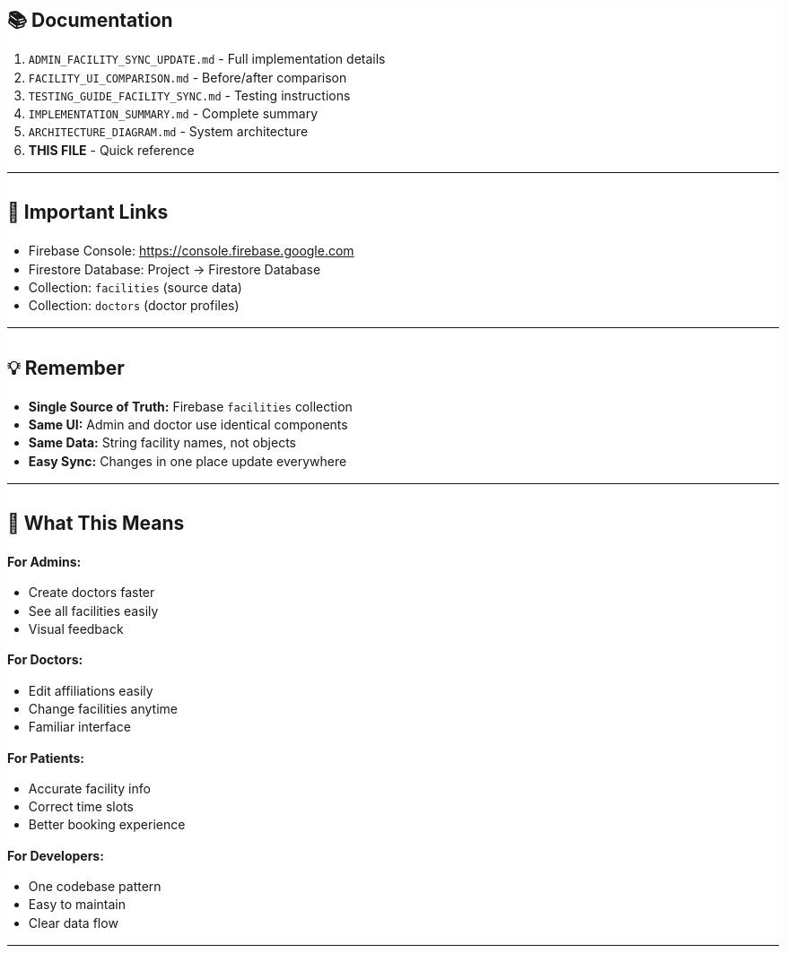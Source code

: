 ## 📚 Documentation

1. `ADMIN_FACILITY_SYNC_UPDATE.md` - Full implementation details
2. `FACILITY_UI_COMPARISON.md` - Before/after comparison
3. `TESTING_GUIDE_FACILITY_SYNC.md` - Testing instructions
4. `IMPLEMENTATION_SUMMARY.md` - Complete summary
5. `ARCHITECTURE_DIAGRAM.md` - System architecture
6. **THIS FILE** - Quick reference

---

## 🔗 Important Links

- Firebase Console: https://console.firebase.google.com
- Firestore Database: Project → Firestore Database
- Collection: `facilities` (source data)
- Collection: `doctors` (doctor profiles)

---

## 💡 Remember

- **Single Source of Truth:** Firebase `facilities` collection
- **Same UI:** Admin and doctor use identical components
- **Same Data:** String facility names, not objects
- **Easy Sync:** Changes in one place update everywhere

---

## 🎊 What This Means

**For Admins:**
- Create doctors faster
- See all facilities easily
- Visual feedback

**For Doctors:**
- Edit affiliations easily
- Change facilities anytime
- Familiar interface

**For Patients:**
- Accurate facility info
- Correct time slots
- Better booking experience

**For Developers:**
- One codebase pattern
- Easy to maintain
- Clear data flow

---

